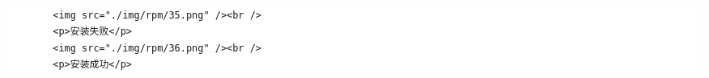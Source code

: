			<img src="./img/rpm/35.png" /><br />
			<p>安装失败</p>
			<img src="./img/rpm/36.png" /><br />
			<p>安装成功</p>